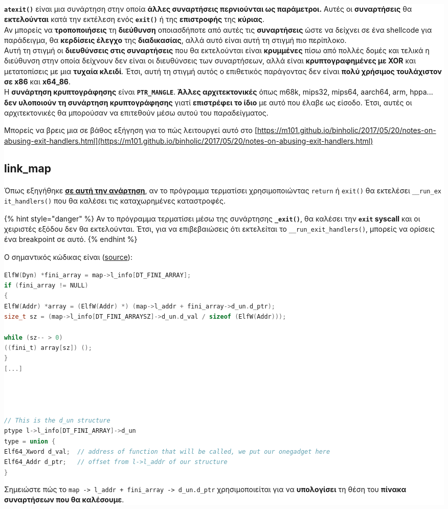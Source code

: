 **`atexit()`** είναι μια συνάρτηση στην οποία **άλλες συναρτήσεις περνιούνται ως παράμετροι.** Αυτές οι **συναρτήσεις** θα **εκτελούνται** κατά την εκτέλεση ενός **`exit()`** ή της **επιστροφής** της **κύριας**.\
Αν μπορείς να **τροποποιήσεις** τη **διεύθυνση** οποιασδήποτε από αυτές τις **συναρτήσεις** ώστε να δείχνει σε ένα shellcode για παράδειγμα, θα **κερδίσεις έλεγχο** της **διαδικασίας**, αλλά αυτό είναι αυτή τη στιγμή πιο περίπλοκο.\
Αυτή τη στιγμή οι **διευθύνσεις στις συναρτήσεις** που θα εκτελούνται είναι **κρυμμένες** πίσω από πολλές δομές και τελικά η διεύθυνση στην οποία δείχνουν δεν είναι οι διευθύνσεις των συναρτήσεων, αλλά είναι **κρυπτογραφημένες με XOR** και μετατοπίσεις με μια **τυχαία κλειδί**. Έτσι, αυτή τη στιγμή αυτός ο επιθετικός παράγοντας δεν είναι **πολύ χρήσιμος τουλάχιστον σε x86** και **x64\_86**.\
Η **συνάρτηση κρυπτογράφησης** είναι **`PTR_MANGLE`**. **Άλλες αρχιτεκτονικές** όπως m68k, mips32, mips64, aarch64, arm, hppa... **δεν υλοποιούν τη συνάρτηση κρυπτογράφησης** γιατί **επιστρέφει το ίδιο** με αυτό που έλαβε ως είσοδο. Έτσι, αυτές οι αρχιτεκτονικές θα μπορούσαν να επιτεθούν μέσω αυτού του παραδείγματος.

Μπορείς να βρεις μια σε βάθος εξήγηση για το πώς λειτουργεί αυτό στο [https://m101.github.io/binholic/2017/05/20/notes-on-abusing-exit-handlers.html](https://m101.github.io/binholic/2017/05/20/notes-on-abusing-exit-handlers.html)

## link\_map

Όπως εξηγήθηκε [**σε αυτή την ανάρτηση**](https://github.com/nobodyisnobody/docs/blob/main/code.execution.on.last.libc/README.md#2---targetting-ldso-link\_map-structure), αν το πρόγραμμα τερματίσει χρησιμοποιώντας `return` ή `exit()` θα εκτελέσει `__run_exit_handlers()` που θα καλέσει τις καταχωρημένες καταστροφές.

{% hint style="danger" %}
Αν το πρόγραμμα τερματίσει μέσω της συνάρτησης **`_exit()`**, θα καλέσει την **`exit` syscall** και οι χειριστές εξόδου δεν θα εκτελούνται. Έτσι, για να επιβεβαιώσεις ότι εκτελείται το `__run_exit_handlers()`, μπορείς να ορίσεις ένα breakpoint σε αυτό.
{% endhint %}

Ο σημαντικός κώδικας είναι ([source](https://elixir.bootlin.com/glibc/glibc-2.32/source/elf/dl-fini.c#L131)):
```c
ElfW(Dyn) *fini_array = map->l_info[DT_FINI_ARRAY];
if (fini_array != NULL)
{
ElfW(Addr) *array = (ElfW(Addr) *) (map->l_addr + fini_array->d_un.d_ptr);
size_t sz = (map->l_info[DT_FINI_ARRAYSZ]->d_un.d_val / sizeof (ElfW(Addr)));

while (sz-- > 0)
((fini_t) array[sz]) ();
}
[...]




// This is the d_un structure
ptype l->l_info[DT_FINI_ARRAY]->d_un
type = union {
Elf64_Xword d_val;	// address of function that will be called, we put our onegadget here
Elf64_Addr d_ptr;	// offset from l->l_addr of our structure
}
```
Σημειώστε πώς το `map -> l_addr + fini_array -> d_un.d_ptr` χρησιμοποιείται για να **υπολογίσει** τη θέση του **πίνακα συναρτήσεων που θα καλέσουμε**.
